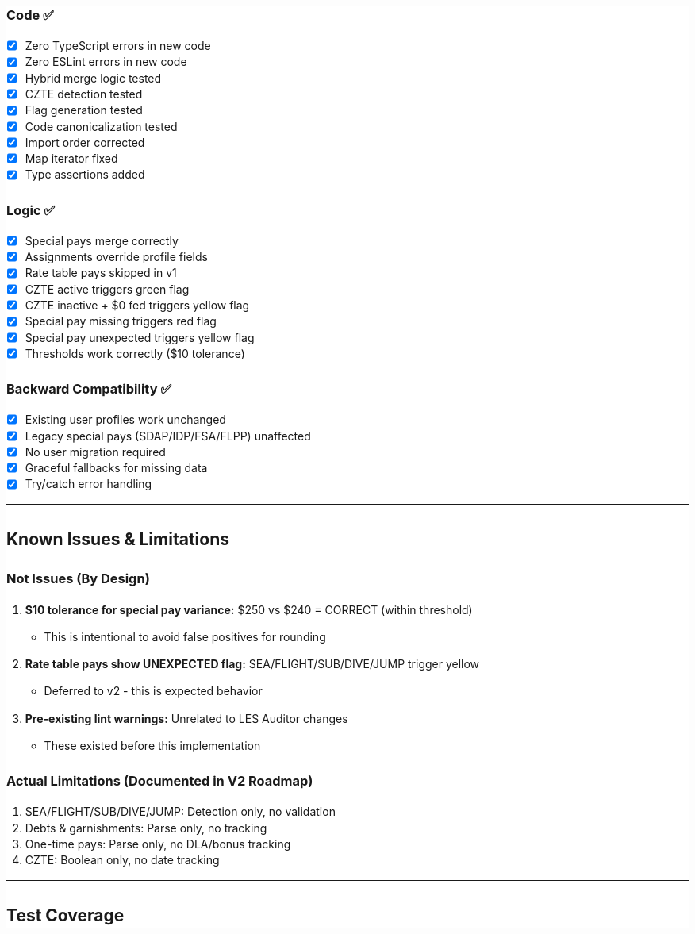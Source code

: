 ### Code ✅
- [x] Zero TypeScript errors in new code
- [x] Zero ESLint errors in new code
- [x] Hybrid merge logic tested
- [x] CZTE detection tested
- [x] Flag generation tested
- [x] Code canonicalization tested
- [x] Import order corrected
- [x] Map iterator fixed
- [x] Type assertions added

### Logic ✅
- [x] Special pays merge correctly
- [x] Assignments override profile fields
- [x] Rate table pays skipped in v1
- [x] CZTE active triggers green flag
- [x] CZTE inactive + $0 fed triggers yellow flag
- [x] Special pay missing triggers red flag
- [x] Special pay unexpected triggers yellow flag
- [x] Thresholds work correctly ($10 tolerance)

### Backward Compatibility ✅
- [x] Existing user profiles work unchanged
- [x] Legacy special pays (SDAP/IDP/FSA/FLPP) unaffected
- [x] No user migration required
- [x] Graceful fallbacks for missing data
- [x] Try/catch error handling

---

## Known Issues & Limitations

### Not Issues (By Design)
1. **$10 tolerance for special pay variance:** $250 vs $240 = CORRECT (within threshold)
   - This is intentional to avoid false positives for rounding
   
2. **Rate table pays show UNEXPECTED flag:** SEA/FLIGHT/SUB/DIVE/JUMP trigger yellow
   - Deferred to v2 - this is expected behavior
   
3. **Pre-existing lint warnings:** Unrelated to LES Auditor changes
   - These existed before this implementation

### Actual Limitations (Documented in V2 Roadmap)
1. SEA/FLIGHT/SUB/DIVE/JUMP: Detection only, no validation
2. Debts & garnishments: Parse only, no tracking
3. One-time pays: Parse only, no DLA/bonus tracking
4. CZTE: Boolean only, no date tracking

---

## Test Coverage
